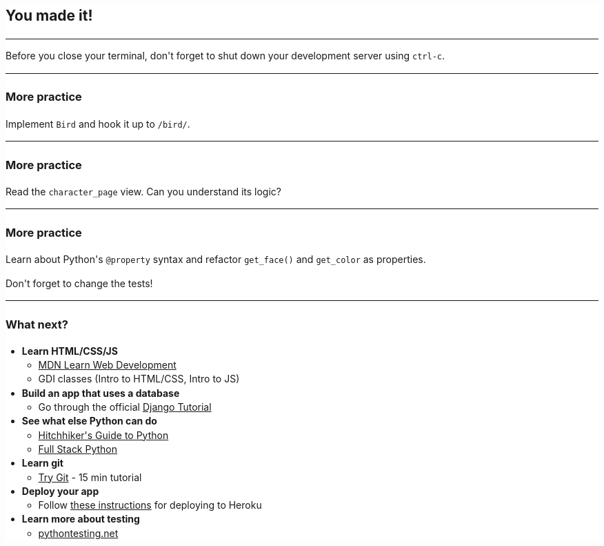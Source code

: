 
## You made it!

---

Before you close your terminal, don't forget to shut down your
development server using `ctrl-c`.

---

### More practice

Implement `Bird` and hook it up to `/bird/`.

---

### More practice

Read the `character_page` view.
Can you understand its logic?

---

### More practice

Learn about Python's `@property` syntax
and refactor `get_face()` and `get_color`
as properties.

Don't forget to change the tests!

---

### What next?

* **Learn HTML/CSS/JS**
  * [MDN Learn Web Development](https://developer.mozilla.org/en-US/docs/Learn)
  * GDI classes (Intro to HTML/CSS, Intro to JS)
* **Build an app that uses a database**
  * Go through the official [Django Tutorial](https://docs.djangoproject.com/en/2.0/intro/)
* **See what else Python can do**
  * [Hitchhiker's Guide to Python](http://docs.python-guide.org/en/latest/)
  * [Full Stack Python](https://www.fullstackpython.com/best-python-resources.html)
* **Learn git**
  * [Try Git](https://try.github.io) - 15 min tutorial
* **Deploy your app**
  * Follow [these
      instructions](https://github.com/sloria/smiles#deploying-to-heroku)
      for deploying to Heroku
* **Learn more about testing**
  * [pythontesting.net](http://pythontesting.net/)
